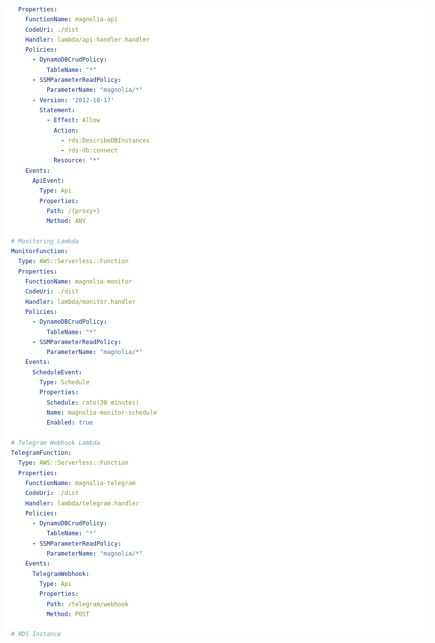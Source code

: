 ```yaml
    Properties:
      FunctionName: magnolia-api
      CodeUri: ./dist
      Handler: lambda/api-handler.handler
      Policies:
        - DynamoDBCrudPolicy:
            TableName: "*"
        - SSMParameterReadPolicy:
            ParameterName: "magnolia/*"
        - Version: '2012-10-17'
          Statement:
            - Effect: Allow
              Action:
                - rds:DescribeDBInstances
                - rds-db:connect
              Resource: "*"
      Events:
        ApiEvent:
          Type: Api
          Properties:
            Path: /{proxy+}
            Method: ANY

  # Monitoring Lambda
  MonitorFunction:
    Type: AWS::Serverless::Function
    Properties:
      FunctionName: magnolia-monitor
      CodeUri: ./dist
      Handler: lambda/monitor.handler
      Policies:
        - DynamoDBCrudPolicy:
            TableName: "*"
        - SSMParameterReadPolicy:
            ParameterName: "magnolia/*"
      Events:
        ScheduleEvent:
          Type: Schedule
          Properties:
            Schedule: rate(30 minutes)
            Name: magnolia-monitor-schedule
            Enabled: true

  # Telegram Webhook Lambda
  TelegramFunction:
    Type: AWS::Serverless::Function
    Properties:
      FunctionName: magnolia-telegram
      CodeUri: ./dist
      Handler: lambda/telegram.handler
      Policies:
        - DynamoDBCrudPolicy:
            TableName: "*"
        - SSMParameterReadPolicy:
            ParameterName: "magnolia/*"
      Events:
        TelegramWebhook:
          Type: Api
          Properties:
            Path: /telegram/webhook
            Method: POST

  # RDS Instance
```